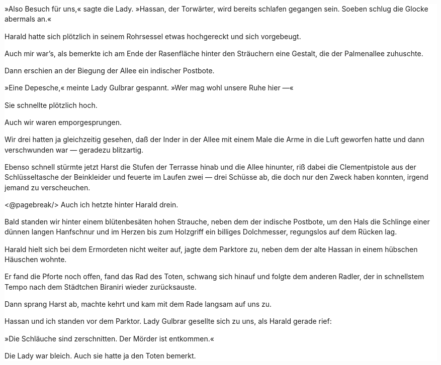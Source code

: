 »Also Besuch für uns,« sagte die Lady. »Hassan, der
Torwärter, wird bereits schlafen gegangen sein. Soeben
schlug die Glocke abermals an.«

Harald hatte sich plötzlich in seinem Rohrsessel etwas
hochgereckt und sich vorgebeugt.

Auch mir war’s, als bemerkte ich am Ende der Rasenfläche
hinter den Sträuchern eine Gestalt, die der Palmenallee
zuhuschte.

Dann erschien an der Biegung der Allee ein indischer
Postbote.

»Eine Depesche,« meinte Lady Gulbrar gespannt. »Wer
mag wohl unsere Ruhe hier —«

Sie schnellte plötzlich hoch.

Auch wir waren emporgesprungen.

Wir drei hatten ja gleichzeitig gesehen, daß der Inder
in der Allee mit einem Male die Arme in die Luft geworfen
hatte und dann verschwunden war — geradezu blitzartig.

Ebenso schnell stürmte jetzt Harst die Stufen der Terrasse
hinab und die Allee hinunter, riß dabei die Clementpistole
aus der Schlüsseltasche der Beinkleider und feuerte
im Laufen zwei — drei Schüsse ab, die doch nur den Zweck
haben konnten, irgend jemand zu verscheuchen.

<@pagebreak/>
Auch ich hetzte hinter Harald drein.

Bald standen wir hinter einem blütenbesäten hohen
Strauche, neben dem der indische Postbote, um den Hals
die Schlinge einer dünnen langen Hanfschnur und im Herzen
bis zum Holzgriff ein billiges Dolchmesser, regungslos
auf dem Rücken lag.

Harald hielt sich bei dem Ermordeten nicht weiter auf,
jagte dem Parktore zu, neben dem der alte Hassan in einem
hübschen Häuschen wohnte.

Er fand die Pforte noch offen, fand das Rad des Toten,
schwang sich hinauf und folgte dem anderen Radler, der
in schnellstem Tempo nach dem Städtchen Biraniri wieder
zurücksauste.

Dann sprang Harst ab, machte kehrt und kam mit dem
Rade langsam auf uns zu.

Hassan und ich standen vor dem Parktor. Lady Gulbrar
gesellte sich zu uns, als Harald gerade rief:

»Die Schläuche sind zerschnitten. Der Mörder ist entkommen.«

Die Lady war bleich. Auch sie hatte ja den Toten
bemerkt.
